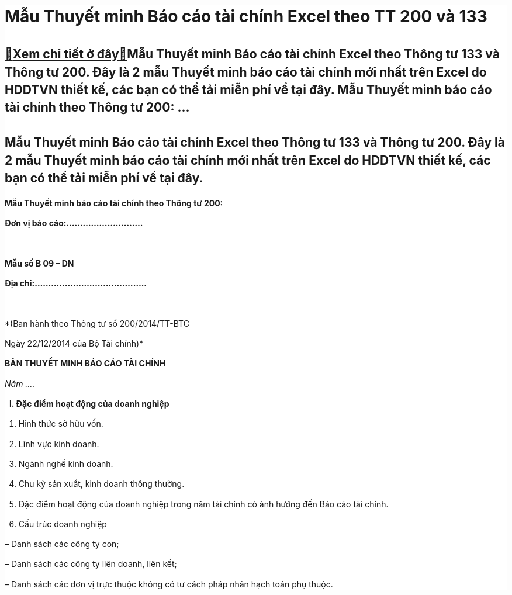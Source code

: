 Mẫu Thuyết minh Báo cáo tài chính Excel theo TT 200 và 133
==========================================================

[:gift:Xem chi tiết ở đây:gift:](https://hddtvn.com/mau-thuyet-minh-bao-cao-tai-chinh-excel-theo-tt-200-va-133/)Mẫu Thuyết minh Báo cáo tài chính Excel theo Thông tư 133 và Thông tư 200. Đây là 2 mẫu Thuyết minh báo cáo tài chính mới nhất trên Excel do HDDTVN thiết kế, các bạn có thể tải miễn phí về tại đây. Mẫu Thuyết minh báo cáo tài chính theo Thông tư 200: …
------------------------------------------------------------------------------------------------------------------------------------------------------------------------------------------------------------------------------------------------------------



Mẫu Thuyết minh Báo cáo tài chính Excel theo Thông tư 133 và Thông tư 200. Đây là 2 mẫu Thuyết minh báo cáo tài chính mới nhất trên Excel do HDDTVN thiết kế, các bạn có thể tải miễn phí về tại đây.
-------------------------------------------------------------------------------------------------------------------------------------------------------------------------------------------------------


**Mẫu Thuyết minh báo cáo tài chính theo Thông tư 200:**






**Đơn vị báo cáo:……………………….**

  

**Mẫu số B 09 – DN**



**Địa chỉ:…………………………………..**

  

*(Ban hành theo Thông tư số 200/2014/TT-BTC  

 Ngày 22/12/2014 của Bộ Tài chính)*




  

**BẢN THUYẾT MINH BÁO CÁO TÀI CHÍNH**  

*Năm ….*  

  
**I. Đặc điểm hoạt động của doanh nghiệp**  

1. Hình thức sở hữu vốn.  

2. Lĩnh vực kinh doanh.  

3. Ngành nghề kinh doanh.  

4. Chu kỳ sản xuất, kinh doanh thông thường.  

5. Đặc điểm hoạt động của doanh nghiệp trong năm tài chính có ảnh hưởng đến Báo cáo tài chính.  

6. Cấu trúc doanh nghiệp  

– Danh sách các công ty con;  

– Danh sách các công ty liên doanh, liên kết;  

– Danh sách các đơn vị trực thuộc không có tư cách pháp nhân hạch toán phụ thuộc.  
